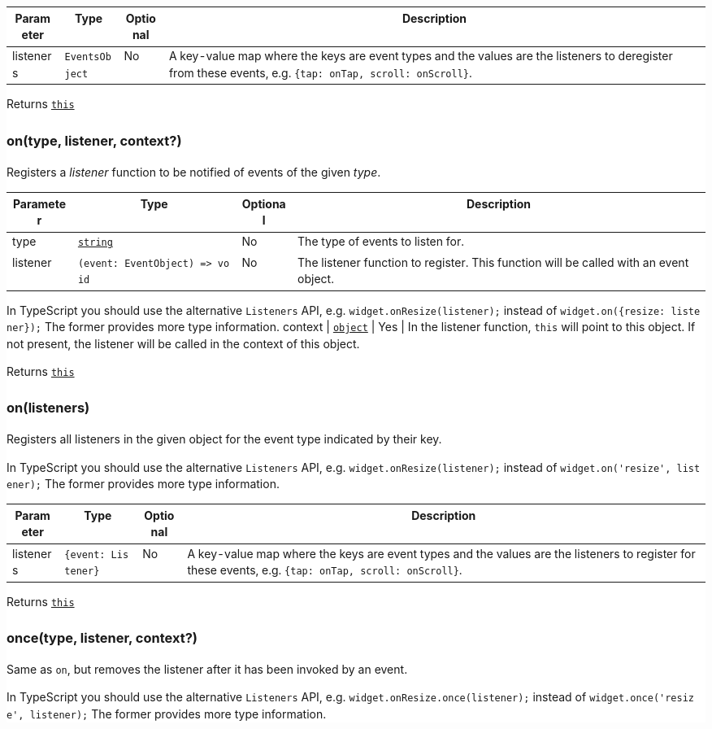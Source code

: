 
Parameter|Type|Optional|Description
-|-|-|-
listeners | <span style="white-space:nowrap;">`EventsObject`</span> | No | A key-value map where the keys are event types and the values are the listeners to deregister from these events, e.g. `{tap: onTap, scroll: onScroll}`.


Returns <span style="white-space:nowrap;">[`this`](#)</span>

### on(type, listener, context?)



Registers a *listener* function to be notified of events of the given *type*.


Parameter|Type|Optional|Description
-|-|-|-
type | <span style="white-space:nowrap;">[`string`](https://developer.mozilla.org/en-US/docs/Web/JavaScript/Data_structures#String_type)</span> | No | The type of events to listen for.
listener | <span style="white-space:nowrap;">`(event: EventObject) => void`</span> | No | The listener function to register. This function will be called with an event object.

In TypeScript you should use the alternative `Listeners` API, e.g. `widget.onResize(listener);` instead of `widget.on({resize: listener});` The former provides more type information.
context | <span style="white-space:nowrap;">[`object`](https://developer.mozilla.org/en-US/docs/Web/JavaScript/Reference/Global_Objects/Object)</span> | Yes | In the listener function, `this` will point to this object. If not present, the listener will be called in the context of this object.


Returns <span style="white-space:nowrap;">[`this`](#)</span>

### on(listeners)



Registers all listeners in the given object for the event type indicated by their key.

In TypeScript you should use the alternative `Listeners` API, e.g. `widget.onResize(listener);` instead of `widget.on('resize', listener);` The former provides more type information.


Parameter|Type|Optional|Description
-|-|-|-
listeners | <span style="white-space:nowrap;">`{event: Listener}`</span> | No | A key-value map where the keys are event types and the values are the listeners to register for these events, e.g. `{tap: onTap, scroll: onScroll}`.


Returns <span style="white-space:nowrap;">[`this`](#)</span>

### once(type, listener, context?)



Same as `on`, but removes the listener after it has been invoked by an event.

In TypeScript you should use the alternative `Listeners` API, e.g. `widget.onResize.once(listener);` instead of `widget.once('resize', listener);` The former provides more type information.
